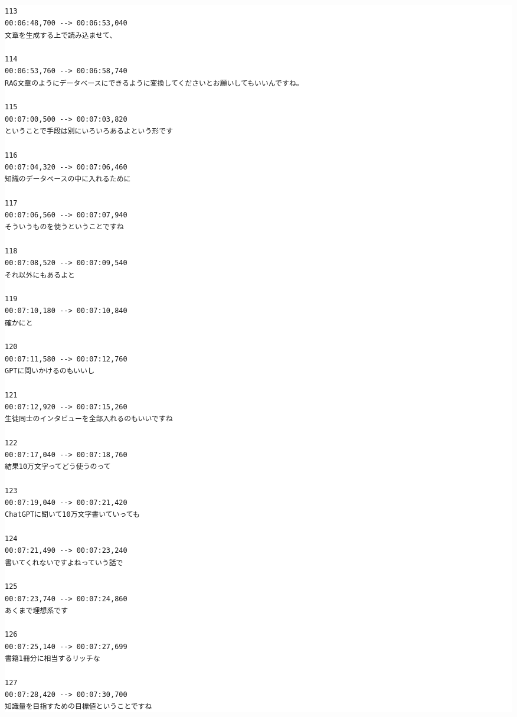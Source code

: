     113
    00:06:48,700 --> 00:06:53,040
    文章を生成する上で読み込ませて、
    
    114
    00:06:53,760 --> 00:06:58,740
    RAG文章のようにデータベースにできるように変換してくださいとお願いしてもいいんですね。
    
    115
    00:07:00,500 --> 00:07:03,820
    ということで手段は別にいろいろあるよという形です
    
    116
    00:07:04,320 --> 00:07:06,460
    知識のデータベースの中に入れるために
    
    117
    00:07:06,560 --> 00:07:07,940
    そういうものを使うということですね
    
    118
    00:07:08,520 --> 00:07:09,540
    それ以外にもあるよと
    
    119
    00:07:10,180 --> 00:07:10,840
    確かにと
    
    120
    00:07:11,580 --> 00:07:12,760
    GPTに問いかけるのもいいし
    
    121
    00:07:12,920 --> 00:07:15,260
    生徒同士のインタビューを全部入れるのもいいですね
    
    122
    00:07:17,040 --> 00:07:18,760
    結果10万文字ってどう使うのって
    
    123
    00:07:19,040 --> 00:07:21,420
    ChatGPTに聞いて10万文字書いていっても
    
    124
    00:07:21,490 --> 00:07:23,240
    書いてくれないですよねっていう話で
    
    125
    00:07:23,740 --> 00:07:24,860
    あくまで理想系です
    
    126
    00:07:25,140 --> 00:07:27,699
    書籍1冊分に相当するリッチな
    
    127
    00:07:28,420 --> 00:07:30,700
    知識量を目指すための目標値ということですね
    